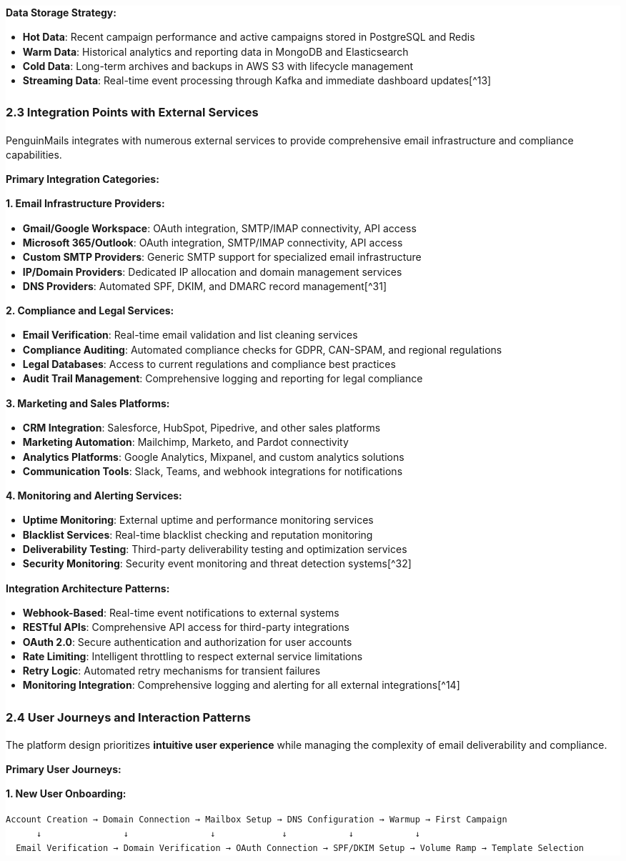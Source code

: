 **Data Storage Strategy:**
- **Hot Data**: Recent campaign performance and active campaigns stored in PostgreSQL and Redis
- **Warm Data**: Historical analytics and reporting data in MongoDB and Elasticsearch  
- **Cold Data**: Long-term archives and backups in AWS S3 with lifecycle management
- **Streaming Data**: Real-time event processing through Kafka and immediate dashboard updates[^13]

### 2.3 Integration Points with External Services

PenguinMails integrates with numerous external services to provide comprehensive email infrastructure and compliance capabilities.

**Primary Integration Categories:**

**1. Email Infrastructure Providers:**
- **Gmail/Google Workspace**: OAuth integration, SMTP/IMAP connectivity, API access
- **Microsoft 365/Outlook**: OAuth integration, SMTP/IMAP connectivity, API access  
- **Custom SMTP Providers**: Generic SMTP support for specialized email infrastructure
- **IP/Domain Providers**: Dedicated IP allocation and domain management services
- **DNS Providers**: Automated SPF, DKIM, and DMARC record management[^31]

**2. Compliance and Legal Services:**
- **Email Verification**: Real-time email validation and list cleaning services
- **Compliance Auditing**: Automated compliance checks for GDPR, CAN-SPAM, and regional regulations
- **Legal Databases**: Access to current regulations and compliance best practices
- **Audit Trail Management**: Comprehensive logging and reporting for legal compliance

**3. Marketing and Sales Platforms:**
- **CRM Integration**: Salesforce, HubSpot, Pipedrive, and other sales platforms
- **Marketing Automation**: Mailchimp, Marketo, and Pardot connectivity
- **Analytics Platforms**: Google Analytics, Mixpanel, and custom analytics solutions
- **Communication Tools**: Slack, Teams, and webhook integrations for notifications

**4. Monitoring and Alerting Services:**
- **Uptime Monitoring**: External uptime and performance monitoring services
- **Blacklist Services**: Real-time blacklist checking and reputation monitoring
- **Deliverability Testing**: Third-party deliverability testing and optimization services
- **Security Monitoring**: Security event monitoring and threat detection systems[^32]

**Integration Architecture Patterns:**
- **Webhook-Based**: Real-time event notifications to external systems
- **RESTful APIs**: Comprehensive API access for third-party integrations
- **OAuth 2.0**: Secure authentication and authorization for user accounts
- **Rate Limiting**: Intelligent throttling to respect external service limitations
- **Retry Logic**: Automated retry mechanisms for transient failures
- **Monitoring Integration**: Comprehensive logging and alerting for all external integrations[^14]

### 2.4 User Journeys and Interaction Patterns

The platform design prioritizes **intuitive user experience** while managing the complexity of email deliverability and compliance.

**Primary User Journeys:**

**1. New User Onboarding:**
```
Account Creation → Domain Connection → Mailbox Setup → DNS Configuration → Warmup → First Campaign
      ↓                ↓                ↓             ↓            ↓            ↓
  Email Verification → Domain Verification → OAuth Connection → SPF/DKIM Setup → Volume Ramp → Template Selection
```

